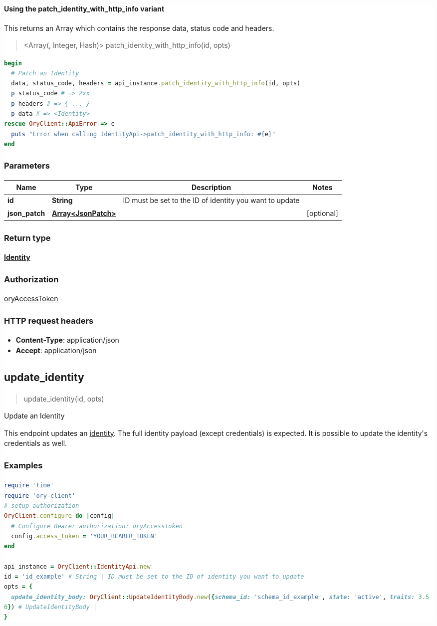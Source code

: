 #### Using the patch_identity_with_http_info variant

This returns an Array which contains the response data, status code and headers.

> <Array(<Identity>, Integer, Hash)> patch_identity_with_http_info(id, opts)

```ruby
begin
  # Patch an Identity
  data, status_code, headers = api_instance.patch_identity_with_http_info(id, opts)
  p status_code # => 2xx
  p headers # => { ... }
  p data # => <Identity>
rescue OryClient::ApiError => e
  puts "Error when calling IdentityApi->patch_identity_with_http_info: #{e}"
end
```

### Parameters

| Name | Type | Description | Notes |
| ---- | ---- | ----------- | ----- |
| **id** | **String** | ID must be set to the ID of identity you want to update |  |
| **json_patch** | [**Array&lt;JsonPatch&gt;**](JsonPatch.md) |  | [optional] |

### Return type

[**Identity**](Identity.md)

### Authorization

[oryAccessToken](../README.md#oryAccessToken)

### HTTP request headers

- **Content-Type**: application/json
- **Accept**: application/json


## update_identity

> <Identity> update_identity(id, opts)

Update an Identity

This endpoint updates an [identity](https://www.ory.sh/docs/kratos/concepts/identity-user-model). The full identity payload (except credentials) is expected. It is possible to update the identity's credentials as well.

### Examples

```ruby
require 'time'
require 'ory-client'
# setup authorization
OryClient.configure do |config|
  # Configure Bearer authorization: oryAccessToken
  config.access_token = 'YOUR_BEARER_TOKEN'
end

api_instance = OryClient::IdentityApi.new
id = 'id_example' # String | ID must be set to the ID of identity you want to update
opts = {
  update_identity_body: OryClient::UpdateIdentityBody.new({schema_id: 'schema_id_example', state: 'active', traits: 3.56}) # UpdateIdentityBody | 
}
```